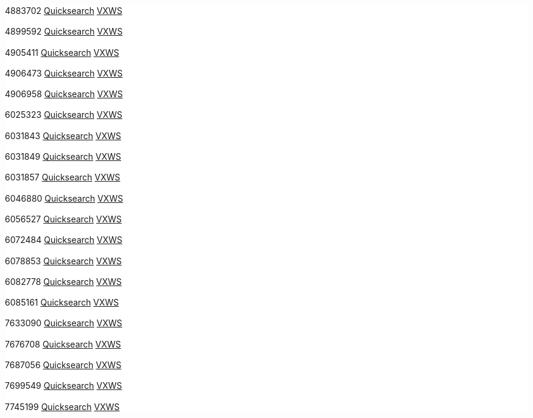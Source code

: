 4883702 [Quicksearch](https://search.library.yale.edu/catalog/4883702) [VXWS](http://prodorbis.library.yale.edu:7014/vxws/GetHoldingsService?bibId=4883702)

4899592 [Quicksearch](https://search.library.yale.edu/catalog/4899592) [VXWS](http://prodorbis.library.yale.edu:7014/vxws/GetHoldingsService?bibId=4899592)

4905411 [Quicksearch](https://search.library.yale.edu/catalog/4905411) [VXWS](http://prodorbis.library.yale.edu:7014/vxws/GetHoldingsService?bibId=4905411)

4906473 [Quicksearch](https://search.library.yale.edu/catalog/4906473) [VXWS](http://prodorbis.library.yale.edu:7014/vxws/GetHoldingsService?bibId=4906473)

4906958 [Quicksearch](https://search.library.yale.edu/catalog/4906958) [VXWS](http://prodorbis.library.yale.edu:7014/vxws/GetHoldingsService?bibId=4906958)

6025323 [Quicksearch](https://search.library.yale.edu/catalog/6025323) [VXWS](http://prodorbis.library.yale.edu:7014/vxws/GetHoldingsService?bibId=6025323)

6031843 [Quicksearch](https://search.library.yale.edu/catalog/6031843) [VXWS](http://prodorbis.library.yale.edu:7014/vxws/GetHoldingsService?bibId=6031843)

6031849 [Quicksearch](https://search.library.yale.edu/catalog/6031849) [VXWS](http://prodorbis.library.yale.edu:7014/vxws/GetHoldingsService?bibId=6031849)

6031857 [Quicksearch](https://search.library.yale.edu/catalog/6031857) [VXWS](http://prodorbis.library.yale.edu:7014/vxws/GetHoldingsService?bibId=6031857)

6046880 [Quicksearch](https://search.library.yale.edu/catalog/6046880) [VXWS](http://prodorbis.library.yale.edu:7014/vxws/GetHoldingsService?bibId=6046880)

6056527 [Quicksearch](https://search.library.yale.edu/catalog/6056527) [VXWS](http://prodorbis.library.yale.edu:7014/vxws/GetHoldingsService?bibId=6056527)

6072484 [Quicksearch](https://search.library.yale.edu/catalog/6072484) [VXWS](http://prodorbis.library.yale.edu:7014/vxws/GetHoldingsService?bibId=6072484)

6078853 [Quicksearch](https://search.library.yale.edu/catalog/6078853) [VXWS](http://prodorbis.library.yale.edu:7014/vxws/GetHoldingsService?bibId=6078853)

6082778 [Quicksearch](https://search.library.yale.edu/catalog/6082778) [VXWS](http://prodorbis.library.yale.edu:7014/vxws/GetHoldingsService?bibId=6082778)

6085161 [Quicksearch](https://search.library.yale.edu/catalog/6085161) [VXWS](http://prodorbis.library.yale.edu:7014/vxws/GetHoldingsService?bibId=6085161)

7633090 [Quicksearch](https://search.library.yale.edu/catalog/7633090) [VXWS](http://prodorbis.library.yale.edu:7014/vxws/GetHoldingsService?bibId=7633090)

7676708 [Quicksearch](https://search.library.yale.edu/catalog/7676708) [VXWS](http://prodorbis.library.yale.edu:7014/vxws/GetHoldingsService?bibId=7676708)

7687056 [Quicksearch](https://search.library.yale.edu/catalog/7687056) [VXWS](http://prodorbis.library.yale.edu:7014/vxws/GetHoldingsService?bibId=7687056)

7699549 [Quicksearch](https://search.library.yale.edu/catalog/7699549) [VXWS](http://prodorbis.library.yale.edu:7014/vxws/GetHoldingsService?bibId=7699549)

7745199 [Quicksearch](https://search.library.yale.edu/catalog/7745199) [VXWS](http://prodorbis.library.yale.edu:7014/vxws/GetHoldingsService?bibId=7745199)
